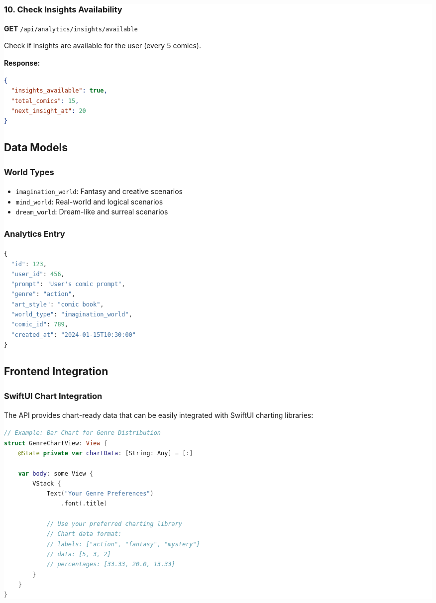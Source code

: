 ### 10. Check Insights Availability
**GET** `/api/analytics/insights/available`

Check if insights are available for the user (every 5 comics).

**Response:**
```json
{
  "insights_available": true,
  "total_comics": 15,
  "next_insight_at": 20
}
```

## Data Models

### World Types
- `imagination_world`: Fantasy and creative scenarios
- `mind_world`: Real-world and logical scenarios  
- `dream_world`: Dream-like and surreal scenarios

### Analytics Entry
```python
{
  "id": 123,
  "user_id": 456,
  "prompt": "User's comic prompt",
  "genre": "action",
  "art_style": "comic book",
  "world_type": "imagination_world",
  "comic_id": 789,
  "created_at": "2024-01-15T10:30:00"
}
```

## Frontend Integration

### SwiftUI Chart Integration

The API provides chart-ready data that can be easily integrated with SwiftUI charting libraries:

```swift
// Example: Bar Chart for Genre Distribution
struct GenreChartView: View {
    @State private var chartData: [String: Any] = [:]
    
    var body: some View {
        VStack {
            Text("Your Genre Preferences")
                .font(.title)
            
            // Use your preferred charting library
            // Chart data format:
            // labels: ["action", "fantasy", "mystery"]
            // data: [5, 3, 2]
            // percentages: [33.33, 20.0, 13.33]
        }
    }
}
```
